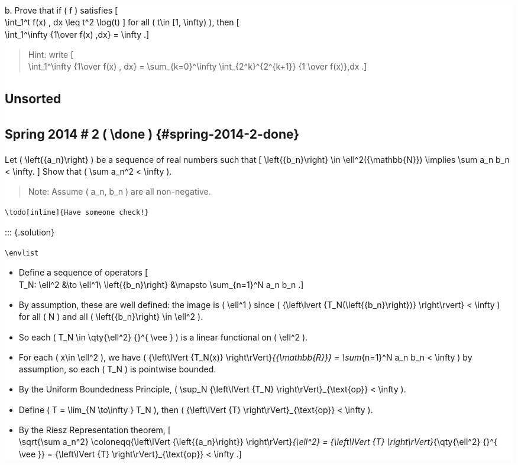b.  Prove that if \( f \) satisfies
    \[  
    \int_1^t f(x) \, dx \leq t^2 \log(t)
    \]
    for all \( t\in [1, \infty) \), then
    \[  
    \int_1^\infty {1\over f(x) \,dx} = \infty
    .\]

> Hint: write
> \[  
> \int_1^\infty {1\over f(x) \, dx} = \sum_{k=0}^\infty \int_{2^k}^{2^{k+1}} {1 \over f(x)}\,dx
> .\]

## Unsorted

## Spring 2014 \# 2 \( \done \) {#spring-2014-2-done}

Let \( \left\{{a_n}\right\} \) be a sequence of real numbers such that
\[
\left\{{b_n}\right\} \in \ell^2({\mathbb{N}}) \implies \sum a_n b_n < \infty.
\]
Show that \( \sum a_n^2 < \infty \).

> Note: Assume \( a_n, b_n \) are all non-negative.

```{=tex}
\todo[inline]{Have someone check!}
```
::: {.solution}
```{=tex}
\envlist
```
-   Define a sequence of operators
    \[  
    T_N: \ell^2 &\to \ell^1\\
    \left\{{b_n}\right\} &\mapsto \sum_{n=1}^N a_n b_n
    .\]

-   By assumption, these are well defined: the image is \( \ell^1 \) since \( {\left\lvert {T_N(\left\{{b_n}\right\})} \right\rvert} < \infty \) for all \( N \) and all \( \left\{{b_n}\right\} \in \ell^2 \).

-   So each \( T_N \in \qty{\ell^2} {}^{ \vee } \) is a linear functional on \( \ell^2 \).

-   For each \( x\in \ell^2 \), we have \( {\left\lVert {T_N(x)} \right\rVert}_{{\mathbb{R}}} = \sum_{n=1}^N a_n b_n < \infty \) by assumption, so each \( T_N \) is pointwise bounded.

-   By the Uniform Boundedness Principle, \( \sup_N {\left\lVert {T_N} \right\rVert}_{\text{op}} < \infty \).

-   Define \( T = \lim_{N \to\infty } T_N \), then \( {\left\lVert {T} \right\rVert}_{\text{op}} < \infty \).

-   By the Riesz Representation theorem,
    \[  
    \sqrt{\sum a_n^2} \coloneqq{\left\lVert {\left\{{a_n}\right\}} \right\rVert}_{\ell^2} = {\left\lVert {T} \right\rVert}_{\qty{\ell^2} {}^{ \vee }} = {\left\lVert {T} \right\rVert}_{\text{op}} < \infty
    .\]
